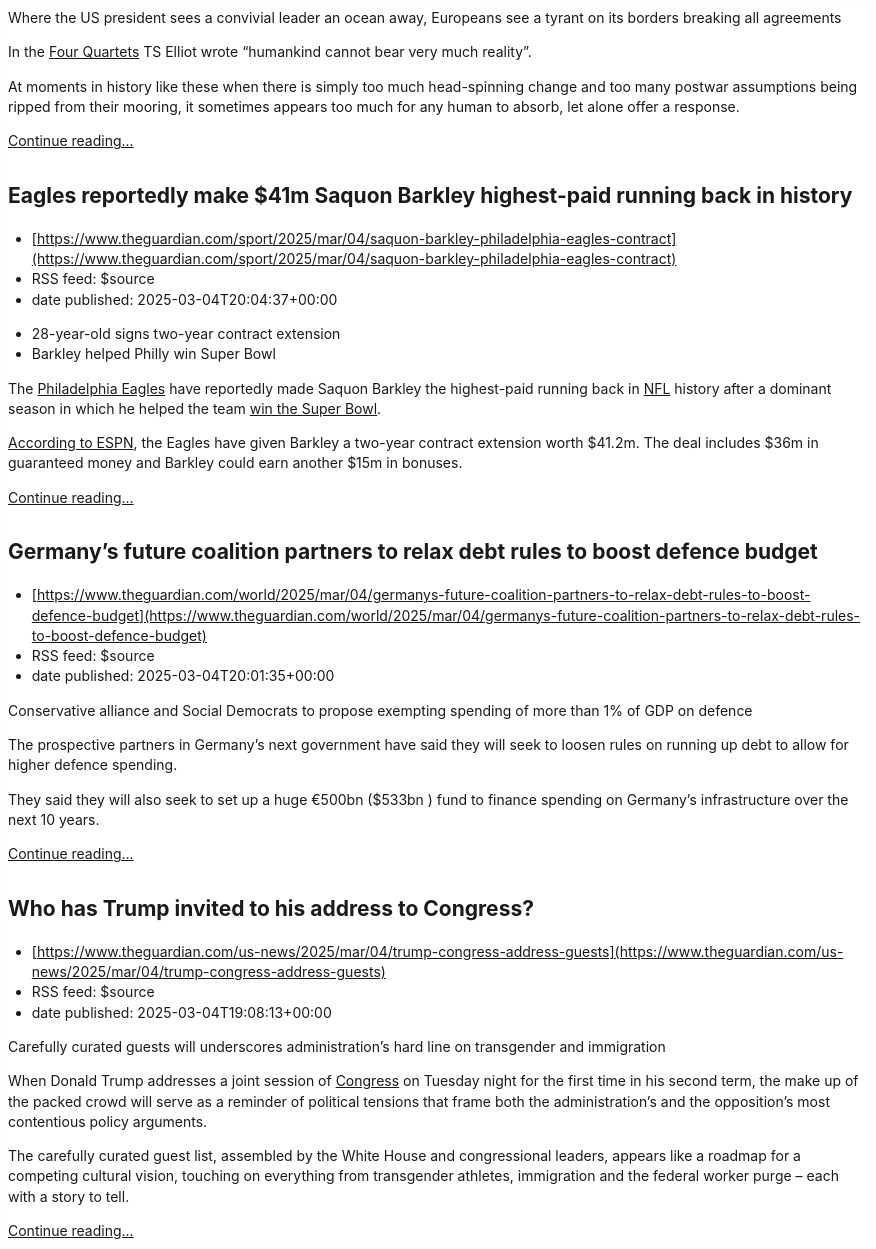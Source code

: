 <p>Where the US president sees a convivial leader an ocean away, Europeans see a tyrant on its borders breaking all agreements</p><p>In the <a href="https://www.theguardian.com/commentisfree/2014/may/19/four-quartets-struggle-to-make-real-world-right-in-spiritual-realm">Four Quartets</a> TS Elliot wrote “humankind cannot bear very much reality”.</p><p>At moments in history like these when there is simply too much head-spinning change and too many postwar assumptions being ripped from their mooring, it sometimes appears too much for any human to absorb, let alone offer a response.</p> <a href="https://www.theguardian.com/world/2025/mar/04/europe-is-running-out-of-hope-trump-is-still-open-to-persuasion-over-ukraine">Continue reading...</a>

## Eagles reportedly make $41m Saquon Barkley highest-paid running back in history
 - [https://www.theguardian.com/sport/2025/mar/04/saquon-barkley-philadelphia-eagles-contract](https://www.theguardian.com/sport/2025/mar/04/saquon-barkley-philadelphia-eagles-contract)
 - RSS feed: $source
 - date published: 2025-03-04T20:04:37+00:00

<ul><li>28-year-old signs two-year contract extension</li><li>Barkley helped Philly win Super Bowl</li></ul><p>The <a href="https://www.theguardian.com/sport/philadelphia-eagles">Philadelphia Eagles</a> have reportedly made Saquon Barkley the highest-paid running back in <a href="https://www.theguardian.com/sport/nfl">NFL</a> history after a dominant season in which he helped the team <a href="https://www.theguardian.com/sport/2025/feb/10/super-bowl-philadelphia-eagles-beat-kansas-city-chiefs">win the Super Bowl</a>.</p><p><a href="https://www.espn.com/nfl/story/_/id/44109193/sources-eagles-reward-saquon-barkley-412m-extension">According to ESPN</a>, the Eagles have given Barkley a two-year contract extension worth $41.2m. The deal includes $36m in guaranteed money and Barkley could earn another $15m in bonuses.</p> <a href="https://www.theguardian.com/sport/2025/mar/04/saquon-barkley-philadelphia-eagles-contract">Continue reading...</a>

## Germany’s future coalition partners to relax debt rules to boost defence budget
 - [https://www.theguardian.com/world/2025/mar/04/germanys-future-coalition-partners-to-relax-debt-rules-to-boost-defence-budget](https://www.theguardian.com/world/2025/mar/04/germanys-future-coalition-partners-to-relax-debt-rules-to-boost-defence-budget)
 - RSS feed: $source
 - date published: 2025-03-04T20:01:35+00:00

<p>Conservative alliance and Social Democrats to propose exempting spending of more than 1% of GDP on defence</p><p>The prospective partners in Germany’s next government have said they will seek to loosen rules on running up debt to allow for higher defence spending.</p><p>They said they will also seek to set up a huge €500bn ($533bn ) fund to finance spending on Germany’s infrastructure over the next 10 years.</p> <a href="https://www.theguardian.com/world/2025/mar/04/germanys-future-coalition-partners-to-relax-debt-rules-to-boost-defence-budget">Continue reading...</a>

## Who has Trump invited to his address to Congress?
 - [https://www.theguardian.com/us-news/2025/mar/04/trump-congress-address-guests](https://www.theguardian.com/us-news/2025/mar/04/trump-congress-address-guests)
 - RSS feed: $source
 - date published: 2025-03-04T19:08:13+00:00

<p>Carefully curated guests will underscores administration’s hard line on transgender and immigration</p><p>When Donald Trump addresses a joint session of <a href="https://www.theguardian.com/us-news/us-congress">Congress</a> on Tuesday night for the first time in his second term, the make up of the packed crowd will serve as a reminder of political tensions that frame both the administration’s and the opposition’s most contentious policy arguments.</p><p>The carefully curated guest list, assembled by the White House and congressional leaders, appears like a roadmap for a competing cultural vision, touching on everything from transgender athletes, immigration and the federal worker purge – each with a story to tell.</p> <a href="https://www.theguardian.com/us-news/2025/mar/04/trump-congress-address-guests">Continue reading...</a>
